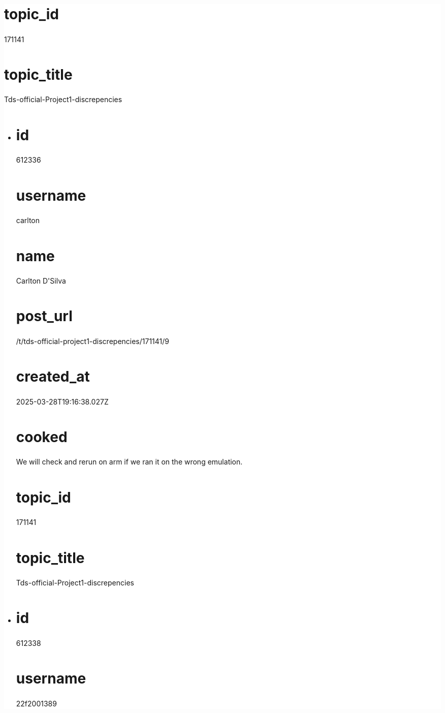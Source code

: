   # topic_id
  
  171141
  
  # topic_title
  
  Tds-official-Project1-discrepencies
- # id
  
  612336
  
  # username
  
  carlton
  
  # name
  
  Carlton D'Silva
  
  # post_url
  
  /t/tds-official-project1-discrepencies/171141/9
  
  # created_at
  
  2025-03-28T19:16:38.027Z
  
  # cooked
  
  <p>We will check and rerun on arm if we ran it on the wrong emulation.</p>
  
  # topic_id
  
  171141
  
  # topic_title
  
  Tds-official-Project1-discrepencies
- # id
  
  612338
  
  # username
  
  22f2001389
  